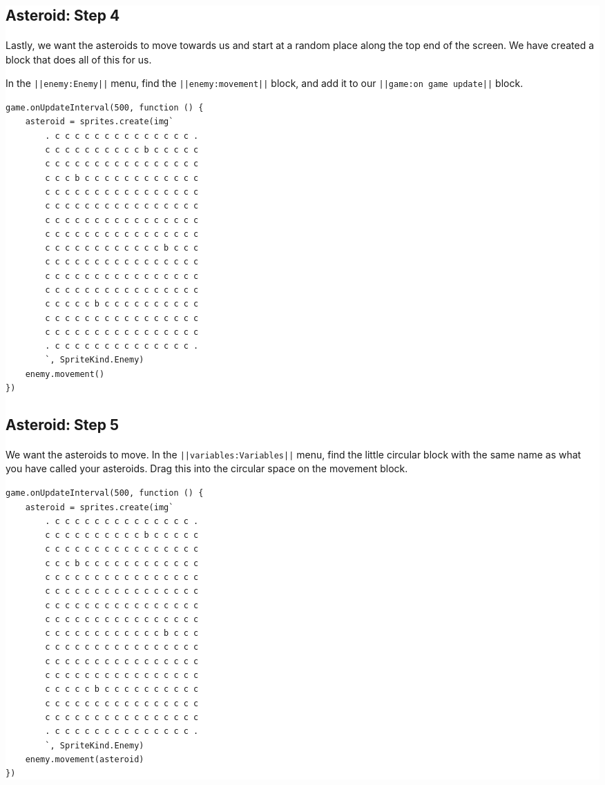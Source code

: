 
## Asteroid: Step 4
Lastly, we want the asteroids to move towards us and start at a random place along the top end 
of the screen. We have created a block that does all of this for us. 

In the ``||enemy:Enemy||`` menu, find the ``||enemy:movement||`` block, and add it to our
``||game:on game update||`` block.

```blocks
game.onUpdateInterval(500, function () {
    asteroid = sprites.create(img`
        . c c c c c c c c c c c c c c . 
        c c c c c c c c c c b c c c c c 
        c c c c c c c c c c c c c c c c 
        c c c b c c c c c c c c c c c c 
        c c c c c c c c c c c c c c c c 
        c c c c c c c c c c c c c c c c 
        c c c c c c c c c c c c c c c c 
        c c c c c c c c c c c c c c c c 
        c c c c c c c c c c c c b c c c 
        c c c c c c c c c c c c c c c c 
        c c c c c c c c c c c c c c c c 
        c c c c c c c c c c c c c c c c 
        c c c c c b c c c c c c c c c c 
        c c c c c c c c c c c c c c c c 
        c c c c c c c c c c c c c c c c 
        . c c c c c c c c c c c c c c . 
        `, SpriteKind.Enemy)
	enemy.movement()
})
```

## Asteroid: Step 5
We want the asteroids to move. In the ``||variables:Variables||`` menu, find the little circular
block with the same name as what you have called your asteroids. Drag this into the circular space
on the movement block.

```blocks
game.onUpdateInterval(500, function () {
    asteroid = sprites.create(img`
        . c c c c c c c c c c c c c c . 
        c c c c c c c c c c b c c c c c 
        c c c c c c c c c c c c c c c c 
        c c c b c c c c c c c c c c c c 
        c c c c c c c c c c c c c c c c 
        c c c c c c c c c c c c c c c c 
        c c c c c c c c c c c c c c c c 
        c c c c c c c c c c c c c c c c 
        c c c c c c c c c c c c b c c c 
        c c c c c c c c c c c c c c c c 
        c c c c c c c c c c c c c c c c 
        c c c c c c c c c c c c c c c c 
        c c c c c b c c c c c c c c c c 
        c c c c c c c c c c c c c c c c 
        c c c c c c c c c c c c c c c c 
        . c c c c c c c c c c c c c c . 
        `, SpriteKind.Enemy)
	enemy.movement(asteroid)
})
```

